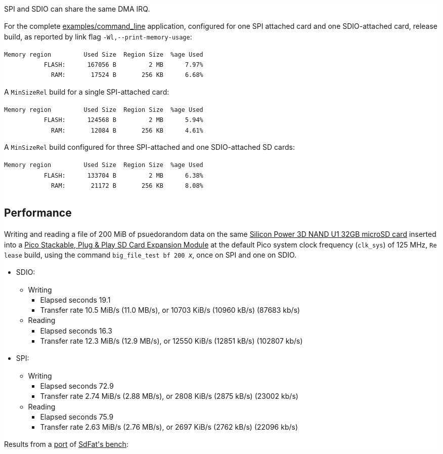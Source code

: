 SPI and SDIO can share the same DMA IRQ.

For the complete 
[examples/command_line](https://github.com/carlk3/no-OS-FatFS-SD-SDIO-SPI-RPi-Pico/tree/main/examples/command_line) application, 
configured for one SPI attached card and one SDIO-attached card, release build, 
as reported by link flag `-Wl,--print-memory-usage`:
```
Memory region         Used Size  Region Size  %age Used
           FLASH:      167056 B         2 MB      7.97%
             RAM:       17524 B       256 KB      6.68%
```
A `MinSizeRel` build for a single SPI-attached card:
```
Memory region         Used Size  Region Size  %age Used
           FLASH:      124568 B         2 MB      5.94%
             RAM:       12084 B       256 KB      4.61%
```
A `MinSizeRel` build configured for three SPI-attached and one SDIO-attached SD cards:
```
Memory region         Used Size  Region Size  %age Used
           FLASH:      133704 B         2 MB      6.38%
             RAM:       21172 B       256 KB      8.08%
```
## Performance
Writing and reading a file of 200 MiB of psuedorandom data on the same 
[Silicon Power 3D NAND U1 32GB microSD card](https://www.amazon.com/gp/product/B07RSXSYJC/) inserted into a 
[Pico Stackable, Plug & Play SD Card Expansion Module](https://forums.raspberrypi.com/viewtopic.php?t=356864)
at the default Pico system clock frequency (`clk_sys`) of 125 MHz, `Release` build, using the command
`big_file_test bf 200 `*x*,
once on SPI and one on SDIO.

* SDIO:
  * Writing
    * Elapsed seconds 19.1
    * Transfer rate 10.5 MiB/s (11.0 MB/s), or 10703 KiB/s (10960 kB/s) (87683 kb/s)
  * Reading
    * Elapsed seconds 16.3
    * Transfer rate 12.3 MiB/s (12.9 MB/s), or 12550 KiB/s (12851 kB/s) (102807 kb/s)

* SPI:
  * Writing
    * Elapsed seconds 72.9
    * Transfer rate 2.74 MiB/s (2.88 MB/s), or 2808 KiB/s (2875 kB/s) (23002 kb/s)
  * Reading
    * Elapsed seconds 75.9
    * Transfer rate 2.63 MiB/s (2.76 MB/s), or 2697 KiB/s (2762 kB/s) (22096 kb/s) 

Results from a
[port](https://github.com/carlk3/no-OS-FatFS-SD-SDIO-SPI-RPi-Pico/blob/main/examples/command_line/tests/bench.c)
of
[SdFat's bench](https://github.com/greiman/SdFat/blob/master/examples/bench/bench.ino):
